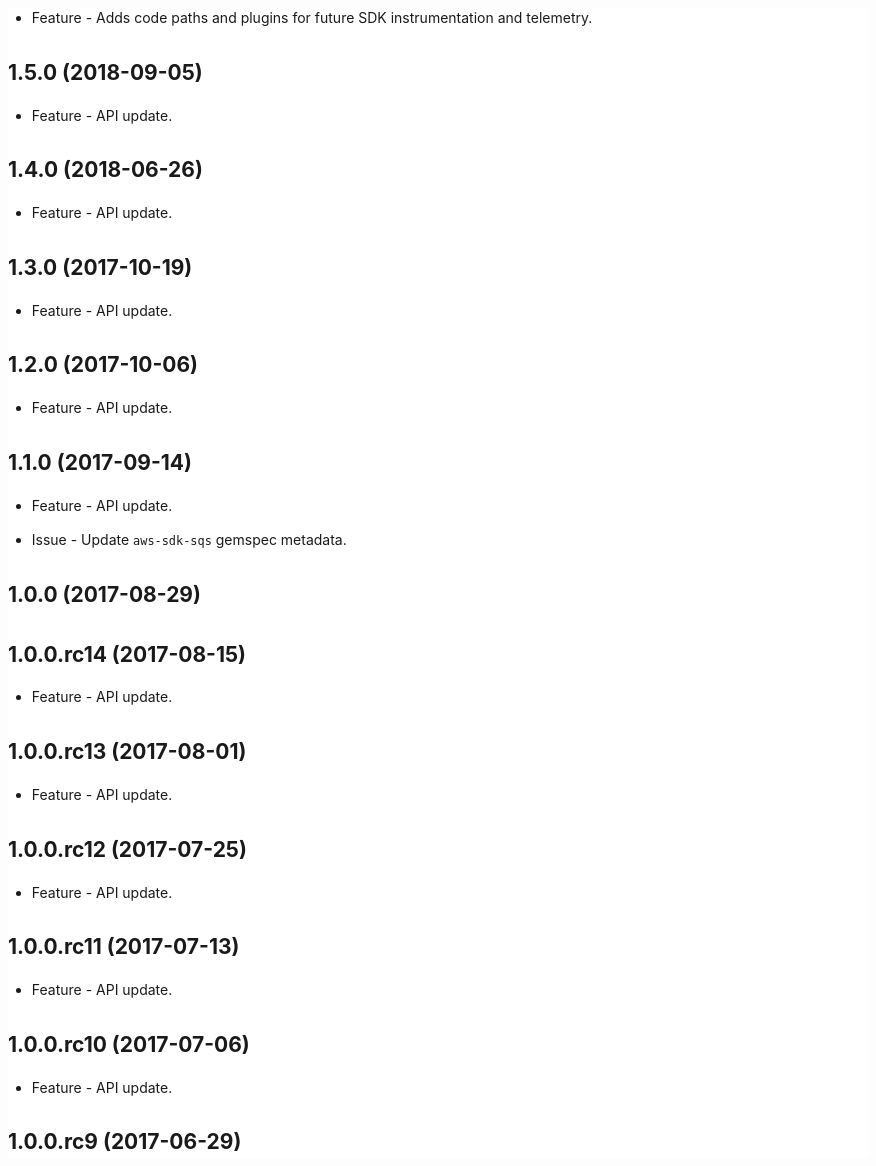* Feature - Adds code paths and plugins for future SDK instrumentation and telemetry.

1.5.0 (2018-09-05)
------------------

* Feature - API update.

1.4.0 (2018-06-26)
------------------

* Feature - API update.

1.3.0 (2017-10-19)
------------------

* Feature - API update.

1.2.0 (2017-10-06)
------------------

* Feature - API update.

1.1.0 (2017-09-14)
------------------

* Feature - API update.

* Issue - Update `aws-sdk-sqs` gemspec metadata.

1.0.0 (2017-08-29)
------------------

1.0.0.rc14 (2017-08-15)
------------------

* Feature - API update.

1.0.0.rc13 (2017-08-01)
------------------

* Feature - API update.

1.0.0.rc12 (2017-07-25)
------------------

* Feature - API update.

1.0.0.rc11 (2017-07-13)
------------------

* Feature - API update.

1.0.0.rc10 (2017-07-06)
------------------

* Feature - API update.

1.0.0.rc9 (2017-06-29)
------------------
